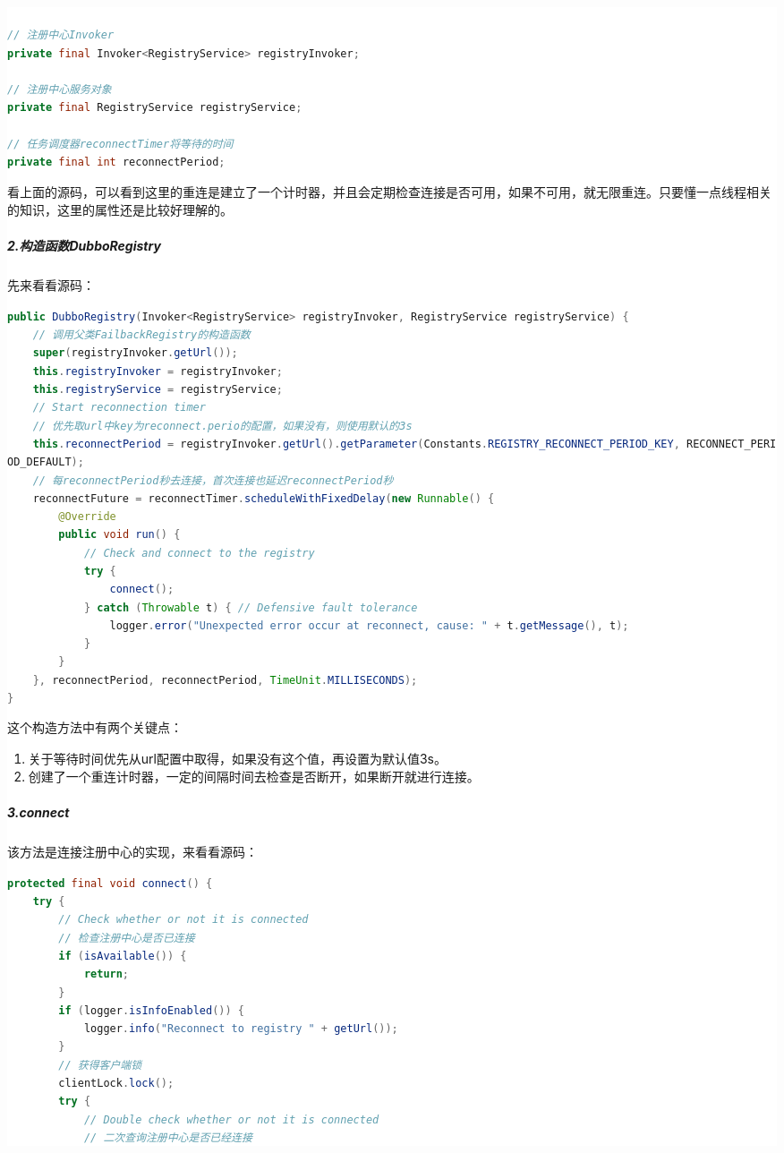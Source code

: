 ```java

// 注册中心Invoker
private final Invoker<RegistryService> registryInvoker;

// 注册中心服务对象
private final RegistryService registryService;

// 任务调度器reconnectTimer将等待的时间
private final int reconnectPeriod;
```

看上面的源码，可以看到这里的重连是建立了一个计时器，并且会定期检查连接是否可用，如果不可用，就无限重连。只要懂一点线程相关的知识，这里的属性还是比较好理解的。

##### 2.构造函数DubboRegistry

先来看看源码：

```java
public DubboRegistry(Invoker<RegistryService> registryInvoker, RegistryService registryService) {
    // 调用父类FailbackRegistry的构造函数
    super(registryInvoker.getUrl());
    this.registryInvoker = registryInvoker;
    this.registryService = registryService;
    // Start reconnection timer
    // 优先取url中key为reconnect.perio的配置，如果没有，则使用默认的3s
    this.reconnectPeriod = registryInvoker.getUrl().getParameter(Constants.REGISTRY_RECONNECT_PERIOD_KEY, RECONNECT_PERIOD_DEFAULT);
    // 每reconnectPeriod秒去连接，首次连接也延迟reconnectPeriod秒
    reconnectFuture = reconnectTimer.scheduleWithFixedDelay(new Runnable() {
        @Override
        public void run() {
            // Check and connect to the registry
            try {
                connect();
            } catch (Throwable t) { // Defensive fault tolerance
                logger.error("Unexpected error occur at reconnect, cause: " + t.getMessage(), t);
            }
        }
    }, reconnectPeriod, reconnectPeriod, TimeUnit.MILLISECONDS);
}
```

这个构造方法中有两个关键点：

1. 关于等待时间优先从url配置中取得，如果没有这个值，再设置为默认值3s。
2. 创建了一个重连计时器，一定的间隔时间去检查是否断开，如果断开就进行连接。

##### 3.connect

该方法是连接注册中心的实现，来看看源码：

```java
protected final void connect() {
    try {
        // Check whether or not it is connected
        // 检查注册中心是否已连接
        if (isAvailable()) {
            return;
        }
        if (logger.isInfoEnabled()) {
            logger.info("Reconnect to registry " + getUrl());
        }
        // 获得客户端锁
        clientLock.lock();
        try {
            // Double check whether or not it is connected
            // 二次查询注册中心是否已经连接
```